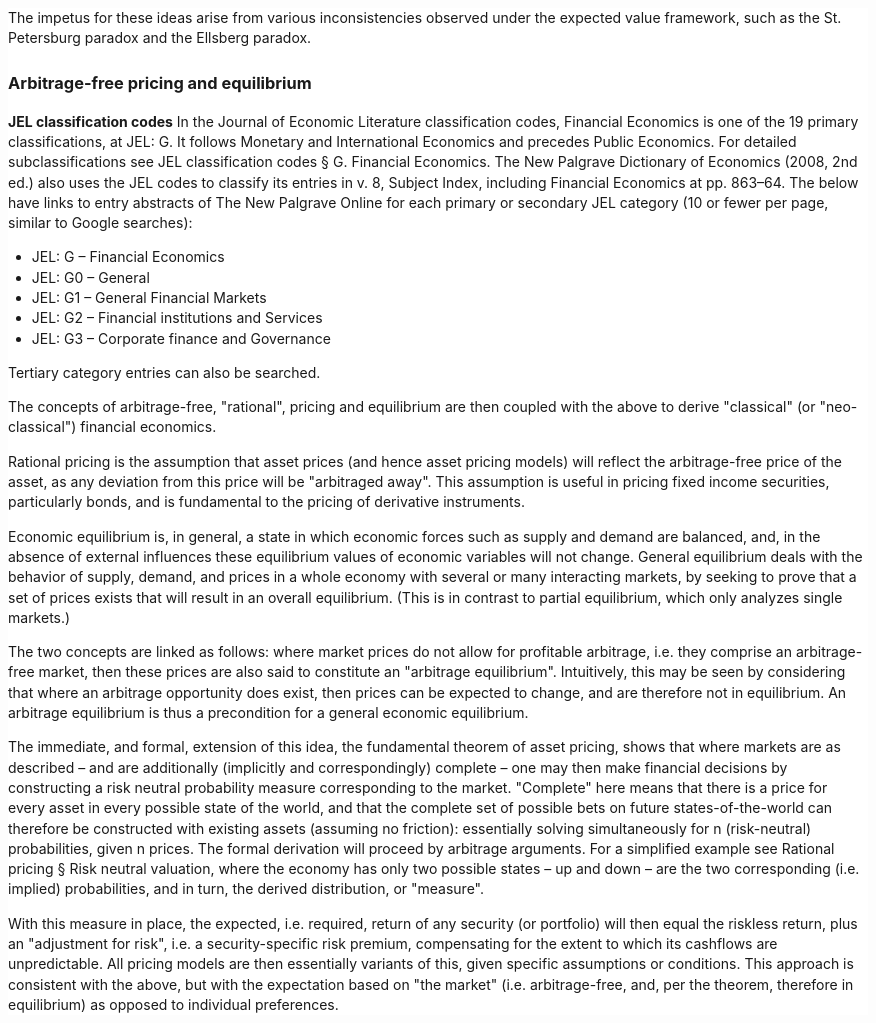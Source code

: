 The impetus for these ideas arise from various inconsistencies observed under the expected value framework, such as the St. Petersburg paradox and the Ellsberg paradox.

### **Arbitrage-free pricing and equilibrium**
**JEL classification codes**
In the Journal of Economic Literature classification codes, Financial Economics is one of the 19 primary classifications, at JEL: G. It follows Monetary and International Economics and precedes Public Economics. For detailed subclassifications see JEL classification codes § G. Financial Economics.
The New Palgrave Dictionary of Economics (2008, 2nd ed.) also uses the JEL codes to classify its entries in v. 8, Subject Index, including Financial Economics at pp. 863–64. The below have links to entry abstracts of The New Palgrave Online for each primary or secondary JEL category (10 or fewer per page, similar to Google searches):

- JEL: G – Financial Economics
- JEL: G0 – General
- JEL: G1 – General Financial Markets
- JEL: G2 – Financial institutions and Services
- JEL: G3 – Corporate finance and Governance

Tertiary category entries can also be searched.

The concepts of arbitrage-free, "rational", pricing and equilibrium are then coupled with the above to derive "classical" (or "neo-classical") financial economics.

Rational pricing is the assumption that asset prices (and hence asset pricing models) will reflect the arbitrage-free price of the asset, as any deviation from this price will be "arbitraged away". This assumption is useful in pricing fixed income securities, particularly bonds, and is fundamental to the pricing of derivative instruments.

Economic equilibrium is, in general, a state in which economic forces such as supply and demand are balanced, and, in the absence of external influences these equilibrium values of economic variables will not change. General equilibrium deals with the behavior of supply, demand, and prices in a whole economy with several or many interacting markets, by seeking to prove that a set of prices exists that will result in an overall equilibrium. (This is in contrast to partial equilibrium, which only analyzes single markets.)

The two concepts are linked as follows: where market prices do not allow for profitable arbitrage, i.e. they comprise an arbitrage-free market, then these prices are also said to constitute an "arbitrage equilibrium". Intuitively, this may be seen by considering that where an arbitrage opportunity does exist, then prices can be expected to change, and are therefore not in equilibrium. An arbitrage equilibrium is thus a precondition for a general economic equilibrium.

The immediate, and formal, extension of this idea, the fundamental theorem of asset pricing, shows that where markets are as described – and are additionally (implicitly and correspondingly) complete – one may then make financial decisions by constructing a risk neutral probability measure corresponding to the market. "Complete" here means that there is a price for every asset in every possible state of the world, and that the complete set of possible bets on future states-of-the-world can therefore be constructed with existing assets (assuming no friction): essentially solving simultaneously for n (risk-neutral) probabilities, given n prices. The formal derivation will proceed by arbitrage arguments. For a simplified example see Rational pricing § Risk neutral valuation, where the economy has only two possible states – up and down –  are the two corresponding (i.e. implied) probabilities, and in turn, the derived distribution, or "measure".

With this measure in place, the expected, i.e. required, return of any security (or portfolio) will then equal the riskless return, plus an "adjustment for risk", i.e. a security-specific risk premium, compensating for the extent to which its cashflows are unpredictable. All pricing models are then essentially variants of this, given specific assumptions or conditions. This approach is consistent with the above, but with the expectation based on "the market" (i.e. arbitrage-free, and, per the theorem, therefore in equilibrium) as opposed to individual preferences.
